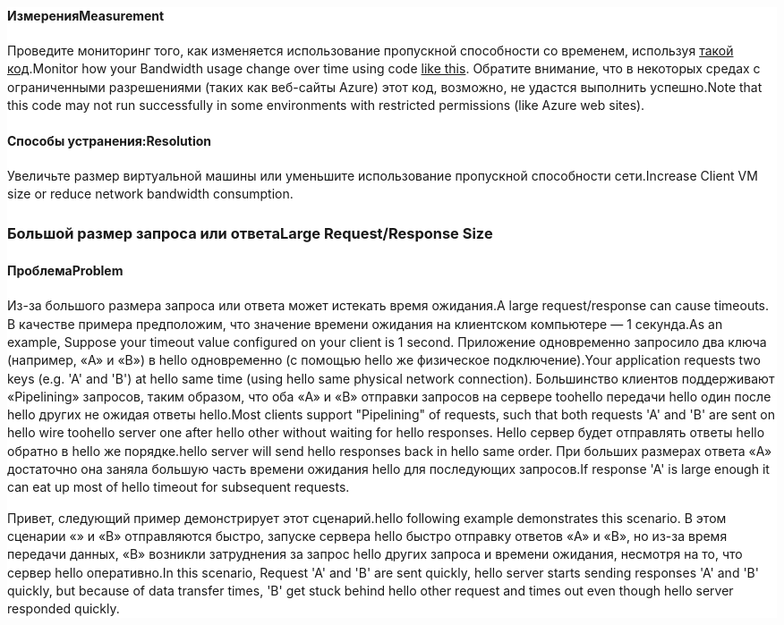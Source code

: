 #### <a name="measurement"></a><span data-ttu-id="4bba3-163">Измерения</span><span class="sxs-lookup"><span data-stu-id="4bba3-163">Measurement</span></span>
<span data-ttu-id="4bba3-164">Проведите мониторинг того, как изменяется использование пропускной способности со временем, используя [такой код](https://github.com/JonCole/SampleCode/blob/master/BandWidthMonitor/BandwidthLogger.cs).</span><span class="sxs-lookup"><span data-stu-id="4bba3-164">Monitor how your Bandwidth usage change over time using code [like this](https://github.com/JonCole/SampleCode/blob/master/BandWidthMonitor/BandwidthLogger.cs).</span></span> <span data-ttu-id="4bba3-165">Обратите внимание, что в некоторых средах с ограниченными разрешениями (таких как веб-сайты Azure) этот код, возможно, не удастся выполнить успешно.</span><span class="sxs-lookup"><span data-stu-id="4bba3-165">Note that this code may not run successfully in some environments with restricted permissions (like Azure web sites).</span></span>

#### <a name="resolution"></a><span data-ttu-id="4bba3-166">Способы устранения:</span><span class="sxs-lookup"><span data-stu-id="4bba3-166">Resolution</span></span>
<span data-ttu-id="4bba3-167">Увеличьте размер виртуальной машины или уменьшите использование пропускной способности сети.</span><span class="sxs-lookup"><span data-stu-id="4bba3-167">Increase Client VM size or reduce network bandwidth consumption.</span></span>

### <a name="large-requestresponse-size"></a><span data-ttu-id="4bba3-168">Большой размер запроса или ответа</span><span class="sxs-lookup"><span data-stu-id="4bba3-168">Large Request/Response Size</span></span>
#### <a name="problem"></a><span data-ttu-id="4bba3-169">Проблема</span><span class="sxs-lookup"><span data-stu-id="4bba3-169">Problem</span></span>
<span data-ttu-id="4bba3-170">Из-за большого размера запроса или ответа может истекать время ожидания.</span><span class="sxs-lookup"><span data-stu-id="4bba3-170">A large request/response can cause timeouts.</span></span> <span data-ttu-id="4bba3-171">В качестве примера предположим, что значение времени ожидания на клиентском компьютере — 1 секунда.</span><span class="sxs-lookup"><span data-stu-id="4bba3-171">As an example, Suppose your timeout value configured on your client is 1 second.</span></span> <span data-ttu-id="4bba3-172">Приложение одновременно запросило два ключа (например, «A» и «B») в hello одновременно (с помощью hello же физическое подключение).</span><span class="sxs-lookup"><span data-stu-id="4bba3-172">Your application requests two keys (e.g. 'A' and 'B') at hello same time (using hello same physical network connection).</span></span> <span data-ttu-id="4bba3-173">Большинство клиентов поддерживают «Pipelining» запросов, таким образом, что оба «A» и «B» отправки запросов на сервере toohello передачи hello один после hello других не ожидая ответы hello.</span><span class="sxs-lookup"><span data-stu-id="4bba3-173">Most clients support "Pipelining" of requests, such that both requests 'A' and 'B' are sent on hello wire toohello server one after hello other without waiting for hello responses.</span></span> <span data-ttu-id="4bba3-174">Hello сервер будет отправлять ответы hello обратно в hello же порядке.</span><span class="sxs-lookup"><span data-stu-id="4bba3-174">hello server will send hello responses back in hello same order.</span></span> <span data-ttu-id="4bba3-175">При больших размерах ответа «A» достаточно она заняла большую часть времени ожидания hello для последующих запросов.</span><span class="sxs-lookup"><span data-stu-id="4bba3-175">If response 'A' is large enough it can eat up most of hello timeout for subsequent requests.</span></span> 

<span data-ttu-id="4bba3-176">Привет, следующий пример демонстрирует этот сценарий.</span><span class="sxs-lookup"><span data-stu-id="4bba3-176">hello following example demonstrates this scenario.</span></span> <span data-ttu-id="4bba3-177">В этом сценарии «» и «B» отправляются быстро, запуске сервера hello быстро отправку ответов «A» и «B», но из-за время передачи данных, «B» возникли затруднения за запрос hello других запроса и времени ожидания, несмотря на то, что сервер hello оперативно.</span><span class="sxs-lookup"><span data-stu-id="4bba3-177">In this scenario, Request 'A' and 'B' are sent quickly, hello server starts sending responses 'A' and 'B' quickly, but because of data transfer times, 'B' get stuck behind hello other request and times out even though hello server responded quickly.</span></span>
